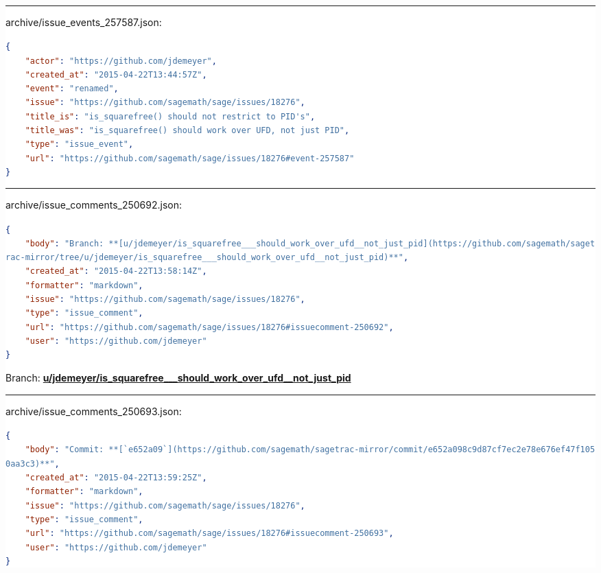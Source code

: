 


---

archive/issue_events_257587.json:
```json
{
    "actor": "https://github.com/jdemeyer",
    "created_at": "2015-04-22T13:44:57Z",
    "event": "renamed",
    "issue": "https://github.com/sagemath/sage/issues/18276",
    "title_is": "is_squarefree() should not restrict to PID's",
    "title_was": "is_squarefree() should work over UFD, not just PID",
    "type": "issue_event",
    "url": "https://github.com/sagemath/sage/issues/18276#event-257587"
}
```



---

archive/issue_comments_250692.json:
```json
{
    "body": "Branch: **[u/jdemeyer/is_squarefree___should_work_over_ufd__not_just_pid](https://github.com/sagemath/sagetrac-mirror/tree/u/jdemeyer/is_squarefree___should_work_over_ufd__not_just_pid)**",
    "created_at": "2015-04-22T13:58:14Z",
    "formatter": "markdown",
    "issue": "https://github.com/sagemath/sage/issues/18276",
    "type": "issue_comment",
    "url": "https://github.com/sagemath/sage/issues/18276#issuecomment-250692",
    "user": "https://github.com/jdemeyer"
}
```

Branch: **[u/jdemeyer/is_squarefree___should_work_over_ufd__not_just_pid](https://github.com/sagemath/sagetrac-mirror/tree/u/jdemeyer/is_squarefree___should_work_over_ufd__not_just_pid)**



---

archive/issue_comments_250693.json:
```json
{
    "body": "Commit: **[`e652a09`](https://github.com/sagemath/sagetrac-mirror/commit/e652a098c9d87cf7ec2e78e676ef47f1050aa3c3)**",
    "created_at": "2015-04-22T13:59:25Z",
    "formatter": "markdown",
    "issue": "https://github.com/sagemath/sage/issues/18276",
    "type": "issue_comment",
    "url": "https://github.com/sagemath/sage/issues/18276#issuecomment-250693",
    "user": "https://github.com/jdemeyer"
}
```
